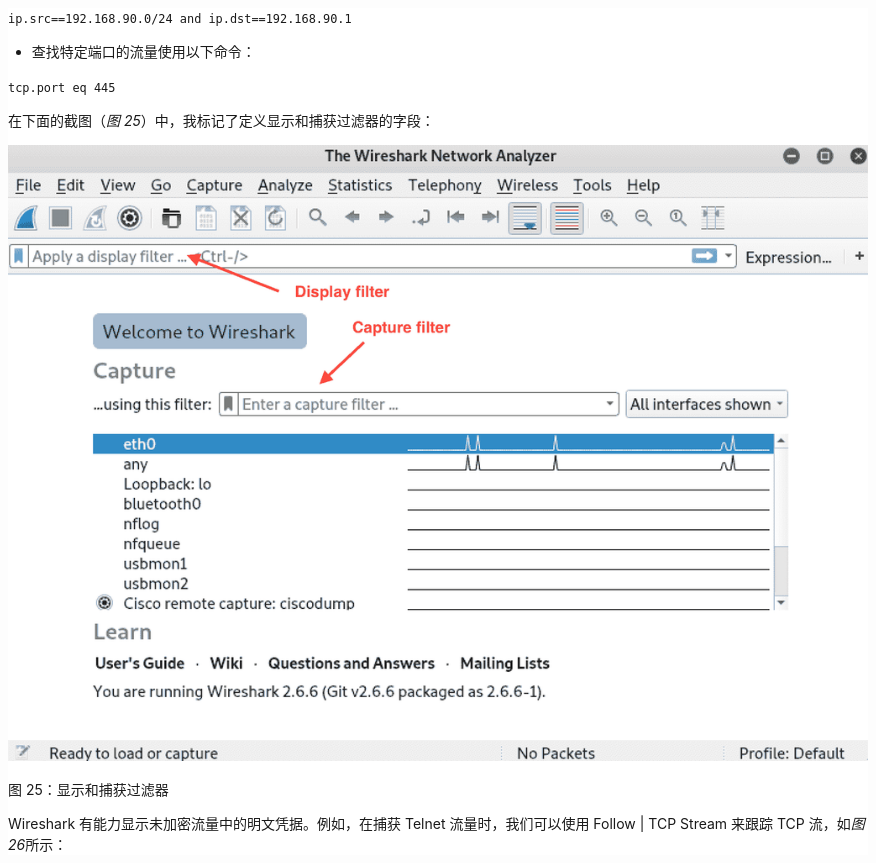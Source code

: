 ```
ip.src==192.168.90.0/24 and ip.dst==192.168.90.1
```

+   查找特定端口的流量使用以下命令：

```
tcp.port eq 445 
```

在下面的截图（*图 25*）中，我标记了定义显示和捕获过滤器的字段：

![](img/1204bce0-d9c4-4dd6-a65b-9fd5dbf82eeb.png)

图 25：显示和捕获过滤器

Wireshark 有能力显示未加密流量中的明文凭据。例如，在捕获 Telnet 流量时，我们可以使用 Follow | TCP Stream 来跟踪 TCP 流，如*图 26*所示：
